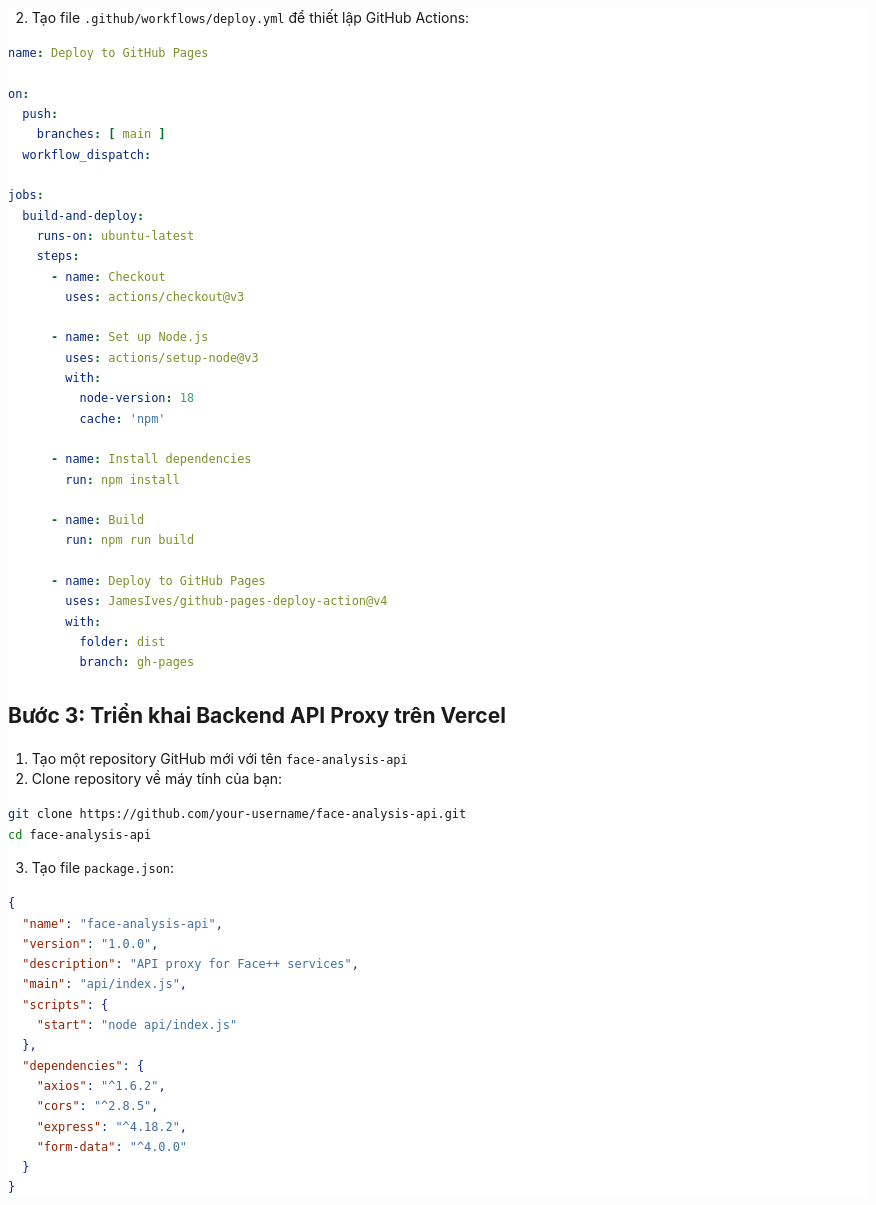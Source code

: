 2. Tạo file `.github/workflows/deploy.yml` để thiết lập GitHub Actions:

```yaml
name: Deploy to GitHub Pages

on:
  push:
    branches: [ main ]
  workflow_dispatch:

jobs:
  build-and-deploy:
    runs-on: ubuntu-latest
    steps:
      - name: Checkout
        uses: actions/checkout@v3

      - name: Set up Node.js
        uses: actions/setup-node@v3
        with:
          node-version: 18
          cache: 'npm'

      - name: Install dependencies
        run: npm install

      - name: Build
        run: npm run build

      - name: Deploy to GitHub Pages
        uses: JamesIves/github-pages-deploy-action@v4
        with:
          folder: dist
          branch: gh-pages
```

## Bước 3: Triển khai Backend API Proxy trên Vercel

1. Tạo một repository GitHub mới với tên `face-analysis-api`
2. Clone repository về máy tính của bạn:

```bash
git clone https://github.com/your-username/face-analysis-api.git
cd face-analysis-api
```

3. Tạo file `package.json`:

```json
{
  "name": "face-analysis-api",
  "version": "1.0.0",
  "description": "API proxy for Face++ services",
  "main": "api/index.js",
  "scripts": {
    "start": "node api/index.js"
  },
  "dependencies": {
    "axios": "^1.6.2",
    "cors": "^2.8.5",
    "express": "^4.18.2",
    "form-data": "^4.0.0"
  }
}
```
